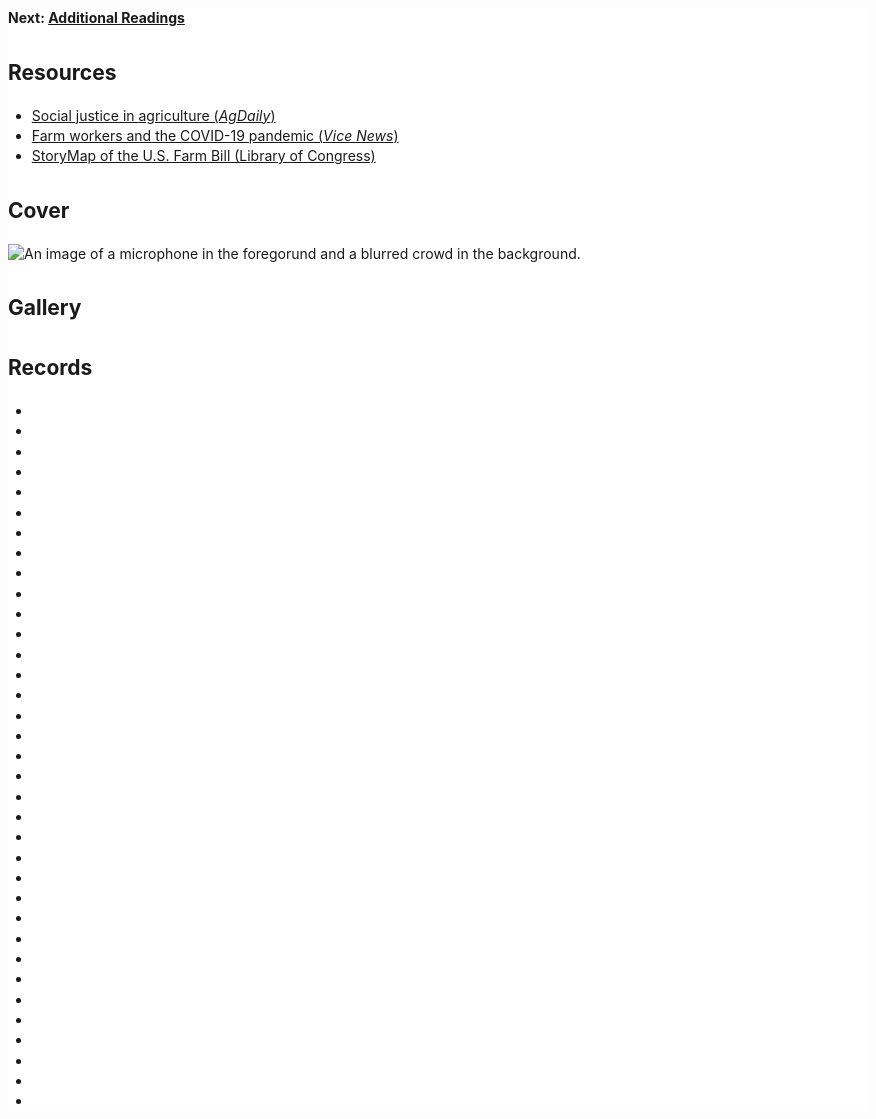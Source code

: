 #### Next: [Additional Readings](/exhibits/stories-of-the-land/8-additional-reading)

## Resources

- [Social justice in agriculture (*AgDaily*)](https://www.agdaily.com/insights/agriculture-and-race-the-complexities-of-rhetoric-and-reaction/)
- [Farm workers and the COVID-19 pandemic (*Vice News*)](https://www.vice.com/en/article/akw9j5/essential-farm-workers-are-putting-food-on-your-table-with-no-insurance-no-sick-pay-and-few-safety-regulations)
- [StoryMap of the U.S. Farm Bill (Library of Congress)](https://www.loc.gov/ghe/cascade/index.html?appid=1821e70c01de48ae899a7ff708d6ad8b)

## Cover
  <img title="Cover Image" alt="An image of a microphone in the foregorund and a blurred crowd in the background." src="https://s3.amazonaws.com/americanarchive.org/exhibits/politics_square image.png">

## Gallery

## Records

- [](cpb-aacip/394-5370s59p)
- [](cpb-aacip/116-35gb5qnc)
- [](cpb-aacip/37-17qnkdss)
- [](cpb-aacip/37-343r26z7)
- [](cpb-aacip-7623ccecfc0)
- [](cpb-aacip/507-xk84j0bx6z)
- [](cpb-aacip-207-69z08sth)
- [](cpb-aacip/29-73pvmn5t)
- [](cpb-aacip/507-dr2p55f39j)
- [](cpb-aacip/500-9k45vb6d)
- [](cpb-aacip-532-qv3bz62p4f)
- [](cpb-aacip/15-53wsv2nt)
- [](cpb-aacip/17-386hfkfs)
- [](cpb-aacip-c405c96a752)
- [](cpb-aacip/43-63fxq4k7)
- [](cpb-aacip-199-7634tvhs)
- [](cpb-aacip/27-4x54f1mv12)
- [](cpb-aacip/43-sb3ws8j08b)
- [](cpb-aacip-16-q52f766q6m)
- [](cpb-aacip-16-pn8x92203x)
- [](cpb-aacip/507-mp4vh5d854)
- [](cpb-aacip/507-3f4kk94x18)
- [](cpb-aacip-06a9b1062aa)
- [](cpb-aacip/80-03228hdk)
- [](cpb-aacip/512-kd1qf8kg92)
- [](cpb-aacip/507-3f4kk94x18)
- [](cpb-aacip/15-46d25gxt)
- [](cpb-aacip/514-8p5v69916t)
- [](cpb-aacip/37-870vtg28)
- [](cpb-aacip/507-bc3st7fj11)
- [](cpb-aacip/75-11kh19bz)
- [](cpb-aacip-507-h12v40km19)
- [](cpb-aacip-37-05fbgbt3)
- [](cpb-aacip-29-ww76t0hg9n)
- [](cpb-aacip-507-vq2s46hz6t)

